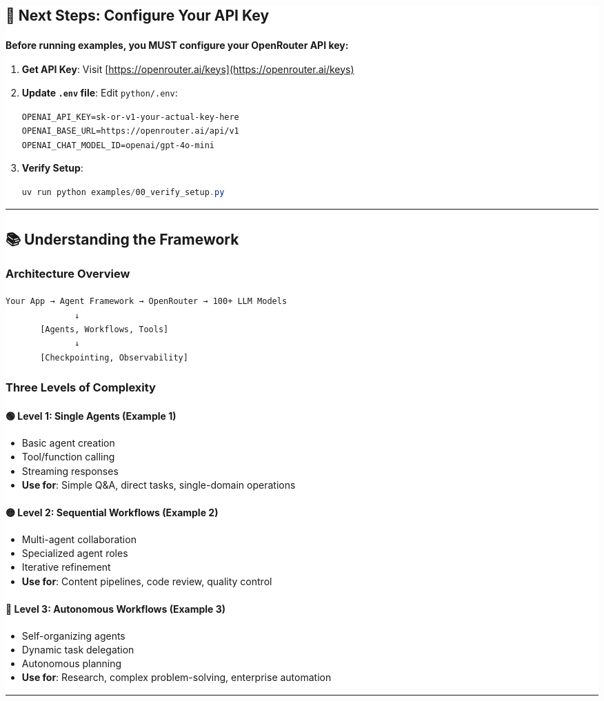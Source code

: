 
## 🔑 Next Steps: Configure Your API Key

**Before running examples, you MUST configure your OpenRouter API key:**

1. **Get API Key**: Visit [https://openrouter.ai/keys](https://openrouter.ai/keys)

2. **Update `.env` file**: Edit `python/.env`:
   ```env
   OPENAI_API_KEY=sk-or-v1-your-actual-key-here
   OPENAI_BASE_URL=https://openrouter.ai/api/v1
   OPENAI_CHAT_MODEL_ID=openai/gpt-4o-mini
   ```

3. **Verify Setup**:
   ```powershell
   uv run python examples/00_verify_setup.py
   ```

---

## 📚 Understanding the Framework

### Architecture Overview

```
Your App → Agent Framework → OpenRouter → 100+ LLM Models
              ↓
       [Agents, Workflows, Tools]
              ↓
       [Checkpointing, Observability]
```

### Three Levels of Complexity

#### 🟢 Level 1: Single Agents (Example 1)
- Basic agent creation
- Tool/function calling
- Streaming responses
- **Use for**: Simple Q&A, direct tasks, single-domain operations

#### 🟡 Level 2: Sequential Workflows (Example 2)
- Multi-agent collaboration
- Specialized agent roles
- Iterative refinement
- **Use for**: Content pipelines, code review, quality control

#### 🔴 Level 3: Autonomous Workflows (Example 3)
- Self-organizing agents
- Dynamic task delegation
- Autonomous planning
- **Use for**: Research, complex problem-solving, enterprise automation

---
